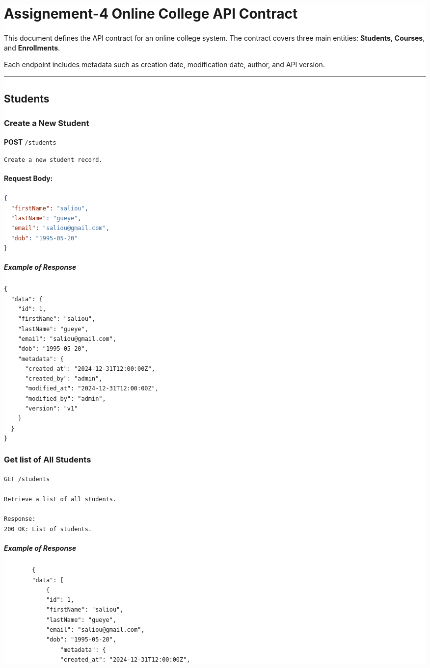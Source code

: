 
# Assignement-4 Online College API Contract 

This document defines the API contract for an online college system. 
The contract covers three main entities: **Students**, **Courses**, and **Enrollments**.

Each endpoint includes metadata such as creation date, modification date, author, and API version.

---
## **Students**

### **Create a New Student**
**POST** `/students`

    Create a new student record.

#### Request Body:
```json
{
  "firstName": "saliou",
  "lastName": "gueye",
  "email": "saliou@gmail.com",
  "dob": "1995-05-20"
}
```
##### Example of Response 
```
{
  "data": {
    "id": 1,
    "firstName": "saliou",
    "lastName": "gueye",
    "email": "saliou@gmail.com",
    "dob": "1995-05-20",
    "metadata": {
      "created_at": "2024-12-31T12:00:00Z",
      "created_by": "admin",
      "modified_at": "2024-12-31T12:00:00Z",
      "modified_by": "admin",
      "version": "v1"
    }
  }
}
```
### **Get list of All Students**
    GET /students
    
    Retrieve a list of all students.
    
    Response:
    200 OK: List of students.
##### Example of Response
```
        {
        "data": [
            {
            "id": 1,
            "firstName": "saliou",
            "lastName": "gueye",
            "email": "saliou@gmail.com",
            "dob": "1995-05-20",
                "metadata": {
                "created_at": "2024-12-31T12:00:00Z",
```